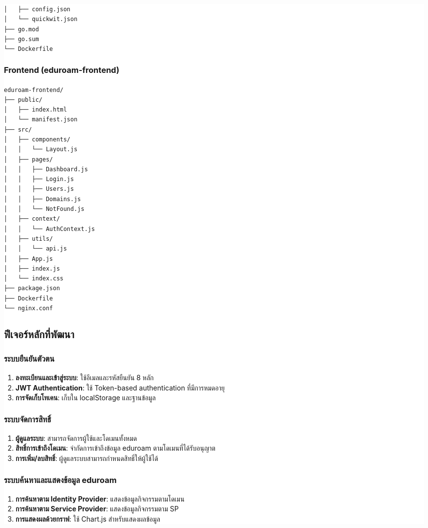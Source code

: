 ```
│   ├── config.json
│   └── quickwit.json
├── go.mod
├── go.sum
└── Dockerfile
```

### Frontend (eduroam-frontend)
```
eduroam-frontend/
├── public/
│   ├── index.html
│   └── manifest.json
├── src/
│   ├── components/
│   │   └── Layout.js
│   ├── pages/
│   │   ├── Dashboard.js
│   │   ├── Login.js
│   │   ├── Users.js
│   │   ├── Domains.js
│   │   └── NotFound.js
│   ├── context/
│   │   └── AuthContext.js
│   ├── utils/
│   │   └── api.js
│   ├── App.js
│   ├── index.js
│   └── index.css
├── package.json
├── Dockerfile
└── nginx.conf
```

## ฟีเจอร์หลักที่พัฒนา

### ระบบยืนยันตัวตน
1. **ลงทะเบียนและเข้าสู่ระบบ**: ใช้อีเมลและรหัสยืนยัน 8 หลัก
2. **JWT Authentication**: ใช้ Token-based authentication ที่มีการหมดอายุ
3. **การจัดเก็บโทเคน**: เก็บใน localStorage และฐานข้อมูล

### ระบบจัดการสิทธิ์
1. **ผู้ดูแลระบบ**: สามารถจัดการผู้ใช้และโดเมนทั้งหมด
2. **สิทธิ์การเข้าถึงโดเมน**: จำกัดการเข้าถึงข้อมูล eduroam ตามโดเมนที่ได้รับอนุญาต
3. **การเพิ่ม/ลบสิทธิ์**: ผู้ดูแลระบบสามารถกำหนดสิทธิ์ให้ผู้ใช้ได้

### ระบบค้นหาและแสดงข้อมูล eduroam
1. **การค้นหาตาม Identity Provider**: แสดงข้อมูลกิจกรรมตามโดเมน
2. **การค้นหาตาม Service Provider**: แสดงข้อมูลกิจกรรมตาม SP
3. **การแสดงผลด้วยกราฟ**: ใช้ Chart.js สำหรับแสดงผลข้อมูล
